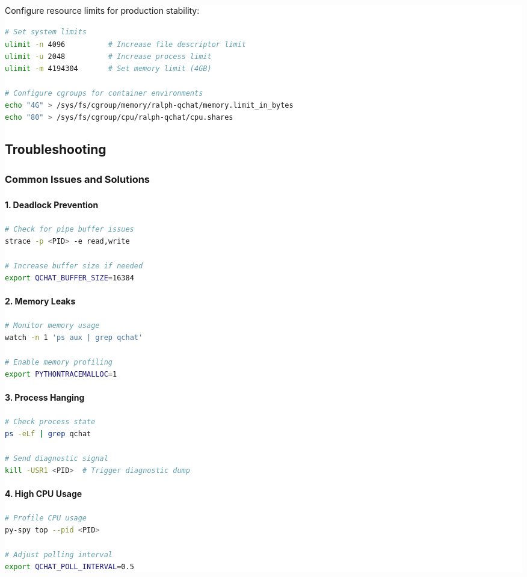 Configure resource limits for production stability:

```bash
# Set system limits
ulimit -n 4096          # Increase file descriptor limit
ulimit -u 2048          # Increase process limit
ulimit -m 4194304       # Set memory limit (4GB)

# Configure cgroups for container environments
echo "4G" > /sys/fs/cgroup/memory/ralph-qchat/memory.limit_in_bytes
echo "80" > /sys/fs/cgroup/cpu/ralph-qchat/cpu.shares
```

## Troubleshooting

### Common Issues and Solutions

#### 1. Deadlock Prevention
```bash
# Check for pipe buffer issues
strace -p <PID> -e read,write

# Increase buffer size if needed
export QCHAT_BUFFER_SIZE=16384
```

#### 2. Memory Leaks
```bash
# Monitor memory usage
watch -n 1 'ps aux | grep qchat'

# Enable memory profiling
export PYTHONTRACEMALLOC=1
```

#### 3. Process Hanging
```bash
# Check process state
ps -eLf | grep qchat

# Send diagnostic signal
kill -USR1 <PID>  # Trigger diagnostic dump
```

#### 4. High CPU Usage
```bash
# Profile CPU usage
py-spy top --pid <PID>

# Adjust polling interval
export QCHAT_POLL_INTERVAL=0.5
```
